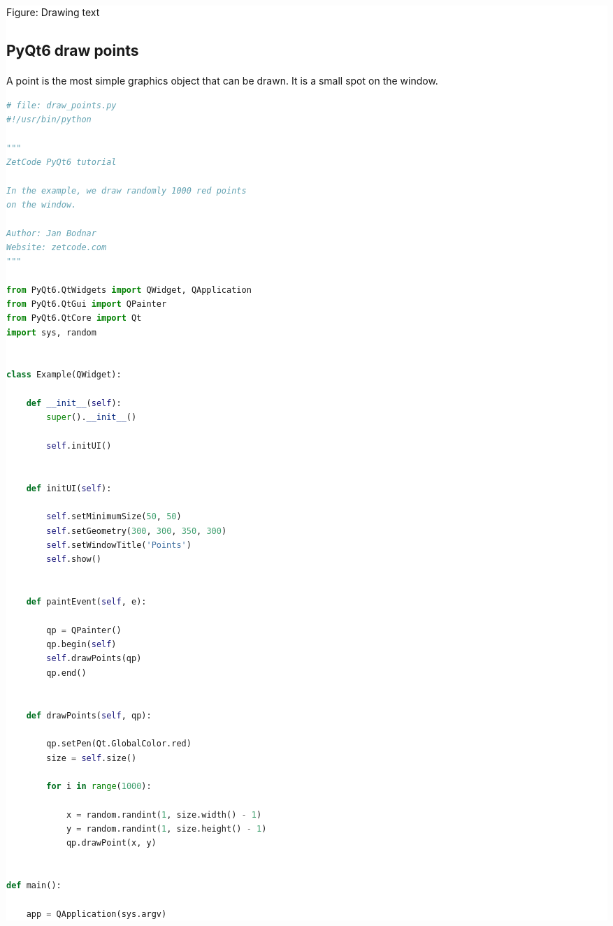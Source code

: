 Figure: Drawing text

## PyQt6 draw points
A point is the most simple graphics object that can be drawn. It is a small spot on the window.

``` python
# file: draw_points.py
#!/usr/bin/python

"""
ZetCode PyQt6 tutorial

In the example, we draw randomly 1000 red points
on the window.

Author: Jan Bodnar
Website: zetcode.com
"""

from PyQt6.QtWidgets import QWidget, QApplication
from PyQt6.QtGui import QPainter
from PyQt6.QtCore import Qt
import sys, random


class Example(QWidget):

    def __init__(self):
        super().__init__()

        self.initUI()


    def initUI(self):

        self.setMinimumSize(50, 50)
        self.setGeometry(300, 300, 350, 300)
        self.setWindowTitle('Points')
        self.show()


    def paintEvent(self, e):

        qp = QPainter()
        qp.begin(self)
        self.drawPoints(qp)
        qp.end()


    def drawPoints(self, qp):

        qp.setPen(Qt.GlobalColor.red)
        size = self.size()

        for i in range(1000):

            x = random.randint(1, size.width() - 1)
            y = random.randint(1, size.height() - 1)
            qp.drawPoint(x, y)


def main():

    app = QApplication(sys.argv)
```